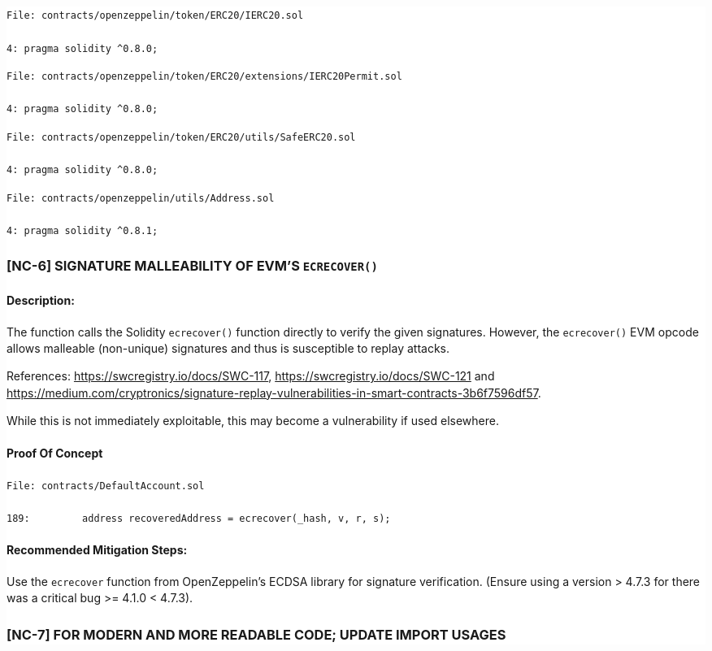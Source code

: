 ```solidity
File: contracts/openzeppelin/token/ERC20/IERC20.sol

4: pragma solidity ^0.8.0;

```

```solidity
File: contracts/openzeppelin/token/ERC20/extensions/IERC20Permit.sol

4: pragma solidity ^0.8.0;

```

```solidity
File: contracts/openzeppelin/token/ERC20/utils/SafeERC20.sol

4: pragma solidity ^0.8.0;

```

```solidity
File: contracts/openzeppelin/utils/Address.sol

4: pragma solidity ^0.8.1;

```

### [NC-6] SIGNATURE MALLEABILITY OF EVM’S `ECRECOVER()`

#### Description:

The function calls the Solidity `ecrecover()` function directly to verify the given signatures. However, the `ecrecover()` EVM opcode allows malleable (non-unique) signatures and thus is susceptible to replay attacks.

References: https://swcregistry.io/docs/SWC-117, https://swcregistry.io/docs/SWC-121 and https://medium.com/cryptronics/signature-replay-vulnerabilities-in-smart-contracts-3b6f7596df57.

While this is not immediately exploitable, this may become a vulnerability if used elsewhere.

#### **Proof Of Concept**

```solidity
File: contracts/DefaultAccount.sol

189:         address recoveredAddress = ecrecover(_hash, v, r, s);

```

#### Recommended Mitigation Steps:

Use the `ecrecover` function from OpenZeppelin’s ECDSA library for signature verification. (Ensure using a version > 4.7.3 for there was a critical bug >= 4.1.0 < 4.7.3).

### [NC-7] FOR MODERN AND MORE READABLE CODE; UPDATE IMPORT USAGES
